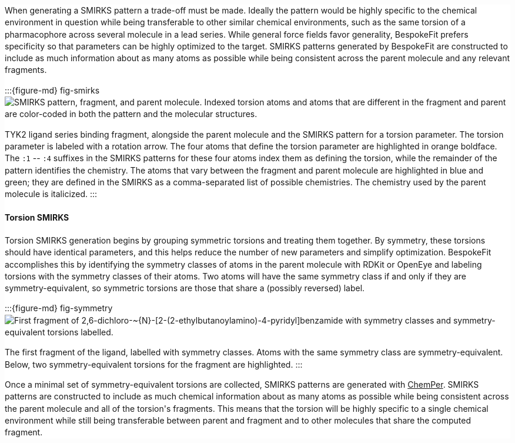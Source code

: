 When generating a SMIRKS pattern a trade-off must be made. Ideally the pattern would be highly specific to the 
chemical environment in question while being transferable to other similar chemical environments, such as the same 
torsion of a pharmacophore across several molecule in a lead series. While general force fields favor generality, 
BespokeFit prefers specificity so that parameters can be highly optimized to the target. SMIRKS patterns generated by 
BespokeFit are constructed to include as much information about as many atoms as possible while being consistent across 
the parent molecule and any relevant fragments.

:::{figure-md} fig-smirks
![SMIRKS pattern, fragment, and parent molecule. Indexed torsion atoms and atoms that are different in the fragment and parent are color-coded in both the pattern and the molecular structures.](img/theory/smirks.svg)

TYK2 ligand series binding fragment, alongside the parent molecule and the SMIRKS pattern for a torsion parameter. 
The torsion parameter is labeled with a rotation arrow. The four atoms that define the torsion parameter are highlighted 
in orange boldface. The `:1` -- `:4` suffixes in the SMIRKS patterns for these four atoms index them as defining the 
torsion, while the remainder of the pattern identifies the chemistry. The atoms that vary between the fragment and 
parent molecule are highlighted in blue and green; they are defined in the SMIRKS as a comma-separated list of possible 
chemistries. The chemistry used by the parent molecule is italicized.
:::

#### Torsion SMIRKS

Torsion SMIRKS generation begins by grouping symmetric torsions and treating them together. By symmetry, these torsions 
should have identical parameters, and this helps reduce the number of new parameters and simplify optimization. 
BespokeFit accomplishes this by identifying the symmetry classes of atoms in the parent molecule with RDKit or OpenEye 
and labeling torsions with the symmetry classes of their atoms. Two atoms will have the same symmetry class if and only 
if they are symmetry-equivalent, so symmetric torsions are those that share a (possibly reversed) label.

:::{figure-md} fig-symmetry
![First fragment of 2,6-dichloro-~{N}-[2-(2-ethylbutanoylamino)-4-pyridyl]benzamide with symmetry classes and symmetry-equivalent torsions labelled.](img/theory/symmetry_classes.svg)

The first fragment of the ligand, labelled with symmetry classes. Atoms with the same symmetry class are 
symmetry-equivalent. Below, two symmetry-equivalent torsions for the fragment are highlighted.
:::

Once a minimal set of symmetry-equivalent torsions are collected, SMIRKS patterns are generated with [ChemPer]. 
SMIRKS patterns are constructed to include as much chemical information about as many atoms as possible while being 
consistent across the parent molecule and all of the torsion's fragments. This means that the torsion will be highly 
specific to a single chemical environment while still being transferable between parent and fragment and to other 
molecules that share the computed fragment. 


[`openff-fragmenter`]: https://fragmenter.readthedocs.io/en/stable/index.html
[`smirk_settings`]: openff.bespokefit.workflows.bespoke.BespokeWorkflowFactory.smirk_settings
[ChemPer]: https://chemper.readthedocs.io/en/latest/
[OpenFF 1.0.0 Parsley paper]: https://chemrxiv.org/engage/chemrxiv/article-details/610d4bc7d800ad598c40d4a6
[ForceBalance]: http://leeping.github.io/forcebalance/doc/html/index.html